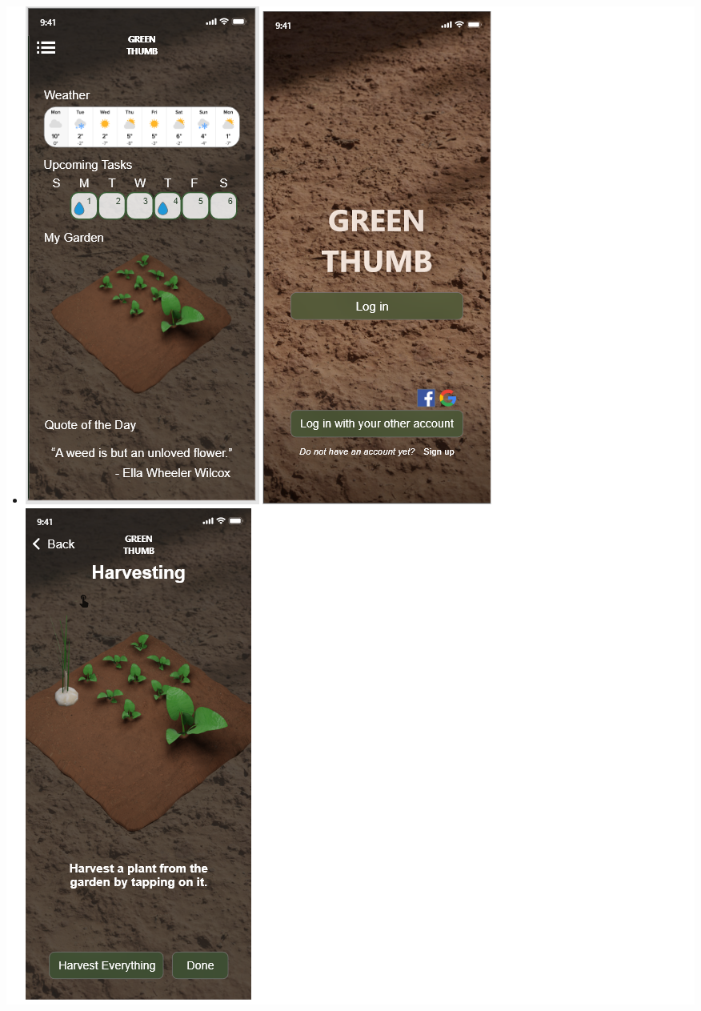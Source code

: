 - ![](assets/2019-12-01-16-56-27.png) ![](assets/2019-12-01-19-50-50.png) ![](assets/2019-12-01-19-51-17.png)